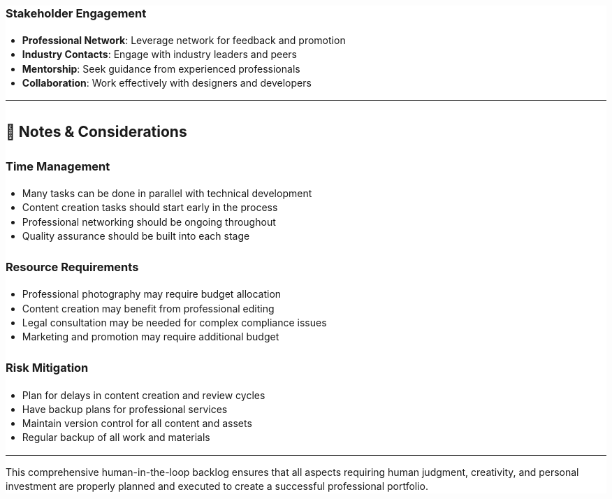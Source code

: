 ### Stakeholder Engagement
- **Professional Network**: Leverage network for feedback and promotion
- **Industry Contacts**: Engage with industry leaders and peers
- **Mentorship**: Seek guidance from experienced professionals
- **Collaboration**: Work effectively with designers and developers

---

## 📝 Notes & Considerations

### Time Management
- Many tasks can be done in parallel with technical development
- Content creation tasks should start early in the process
- Professional networking should be ongoing throughout
- Quality assurance should be built into each stage

### Resource Requirements
- Professional photography may require budget allocation
- Content creation may benefit from professional editing
- Legal consultation may be needed for complex compliance issues
- Marketing and promotion may require additional budget

### Risk Mitigation
- Plan for delays in content creation and review cycles
- Have backup plans for professional services
- Maintain version control for all content and assets
- Regular backup of all work and materials

---

This comprehensive human-in-the-loop backlog ensures that all aspects requiring human judgment, creativity, and personal investment are properly planned and executed to create a successful professional portfolio.
